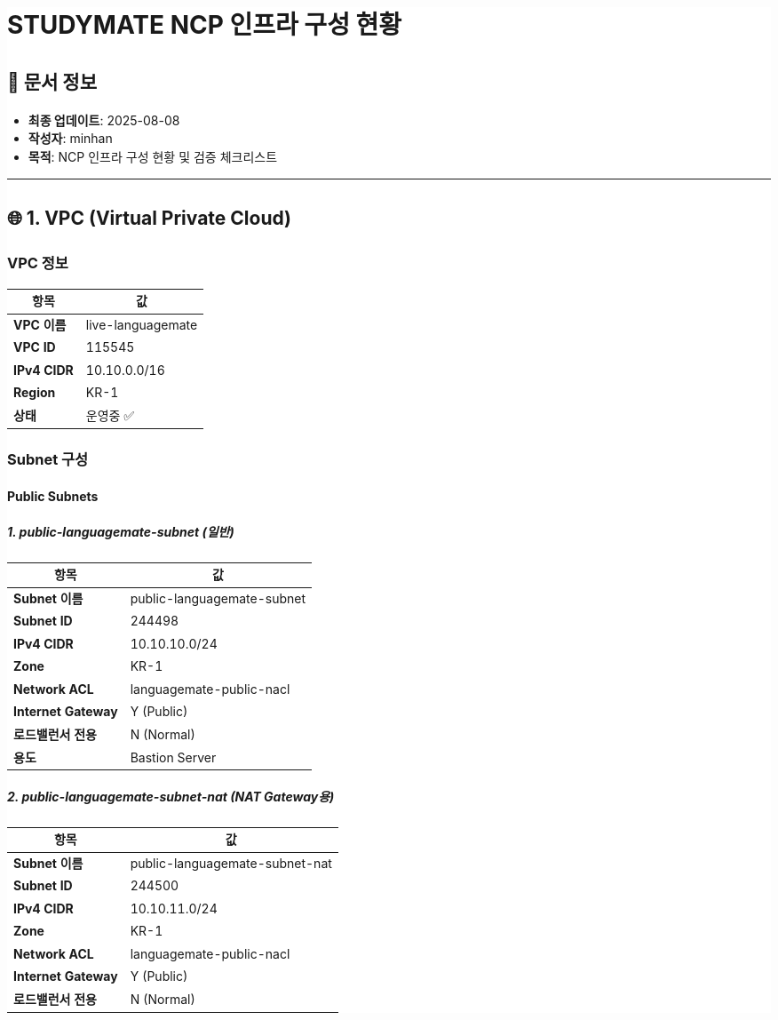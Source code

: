 # STUDYMATE NCP 인프라 구성 현황

## 📅 문서 정보
- **최종 업데이트**: 2025-08-08
- **작성자**: minhan
- **목적**: NCP 인프라 구성 현황 및 검증 체크리스트

---

## 🌐 1. VPC (Virtual Private Cloud)

### VPC 정보
| 항목          | 값                |
| ------------- | ----------------- |
| **VPC 이름**  | live-languagemate |
| **VPC ID**    | 115545            |
| **IPv4 CIDR** | 10.10.0.0/16      |
| **Region**    | KR-1              |
| **상태**      | 운영중 ✅          |

### Subnet 구성

#### Public Subnets

##### 1. public-languagemate-subnet (일반)
| 항목                 | 값                         |
| -------------------- | -------------------------- |
| **Subnet 이름**      | public-languagemate-subnet |
| **Subnet ID**        | 244498                     |
| **IPv4 CIDR**        | 10.10.10.0/24              |
| **Zone**             | KR-1                       |
| **Network ACL**      | languagemate-public-nacl   |
| **Internet Gateway** | Y (Public)                 |
| **로드밸런서 전용**  | N (Normal)                 |
| **용도**             | Bastion Server             |

##### 2. public-languagemate-subnet-nat (NAT Gateway용)
| 항목                 | 값                             |
| -------------------- | ------------------------------ |
| **Subnet 이름**      | public-languagemate-subnet-nat |
| **Subnet ID**        | 244500                         |
| **IPv4 CIDR**        | 10.10.11.0/24                  |
| **Zone**             | KR-1                           |
| **Network ACL**      | languagemate-public-nacl       |
| **Internet Gateway** | Y (Public)                     |
| **로드밸런서 전용**  | N (Normal)                     |
